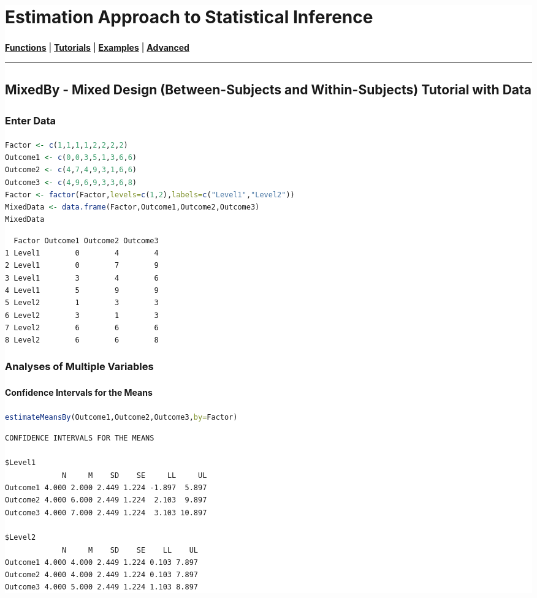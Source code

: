 # Estimation Approach to Statistical Inference

[**Functions**](../../Functions) | 
[**Tutorials**](../../Tutorials) | 
[**Examples**](../../Examples) | 
[**Advanced**](../../Advanced)

---

## MixedBy - Mixed Design (Between-Subjects and Within-Subjects) Tutorial with Data

### Enter Data

```r
Factor <- c(1,1,1,1,2,2,2,2)
Outcome1 <- c(0,0,3,5,1,3,6,6)
Outcome2 <- c(4,7,4,9,3,1,6,6)
Outcome3 <- c(4,9,6,9,3,3,6,8)
Factor <- factor(Factor,levels=c(1,2),labels=c("Level1","Level2"))
MixedData <- data.frame(Factor,Outcome1,Outcome2,Outcome3)
MixedData
```
```
  Factor Outcome1 Outcome2 Outcome3
1 Level1        0        4        4
2 Level1        0        7        9
3 Level1        3        4        6
4 Level1        5        9        9
5 Level2        1        3        3
6 Level2        3        1        3
7 Level2        6        6        6
8 Level2        6        6        8
```

### Analyses of Multiple Variables

#### Confidence Intervals for the Means

```r
estimateMeansBy(Outcome1,Outcome2,Outcome3,by=Factor)
```
```
CONFIDENCE INTERVALS FOR THE MEANS

$Level1
             N     M    SD    SE     LL     UL
Outcome1 4.000 2.000 2.449 1.224 -1.897  5.897
Outcome2 4.000 6.000 2.449 1.224  2.103  9.897
Outcome3 4.000 7.000 2.449 1.224  3.103 10.897

$Level2
             N     M    SD    SE    LL    UL
Outcome1 4.000 4.000 2.449 1.224 0.103 7.897
Outcome2 4.000 4.000 2.449 1.224 0.103 7.897
Outcome3 4.000 5.000 2.449 1.224 1.103 8.897
```
